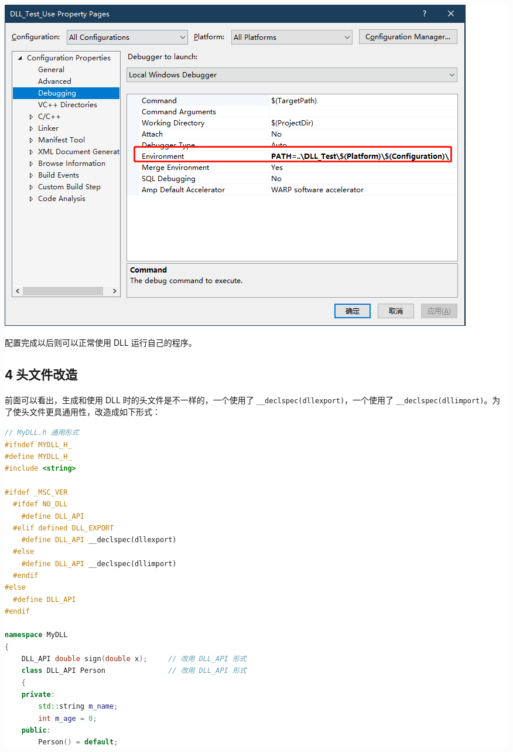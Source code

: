 ![attachments/Pasted image 20220420010217.png](attachments/Pasted%20image%2020220420010217.png)

配置完成以后则可以正常使用 DLL 运行自己的程序。

## 4 头文件改造

前面可以看出，生成和使用 DLL 时的头文件是不一样的，一个使用了 `__declspec(dllexport)`，一个使用了 `__declspec(dllimport)`。为了使头文件更具通用性，改造成如下形式：

```cpp
// MyDLL.h 通用形式
#ifndef MYDLL_H_
#define MYDLL_H_
#include <string>

#ifdef _MSC_VER
  #ifdef NO_DLL
    #define DLL_API
  #elif defined DLL_EXPORT
    #define DLL_API __declspec(dllexport)
  #else
    #define DLL_API __declspec(dllimport)
  #endif
#else
  #define DLL_API
#endif

namespace MyDLL
{
    DLL_API double sign(double x);     // 改用 DLL_API 形式
    class DLL_API Person               // 改用 DLL_API 形式
    {
    private:
        std::string m_name;
        int m_age = 0;
    public:
        Person() = default;
```
